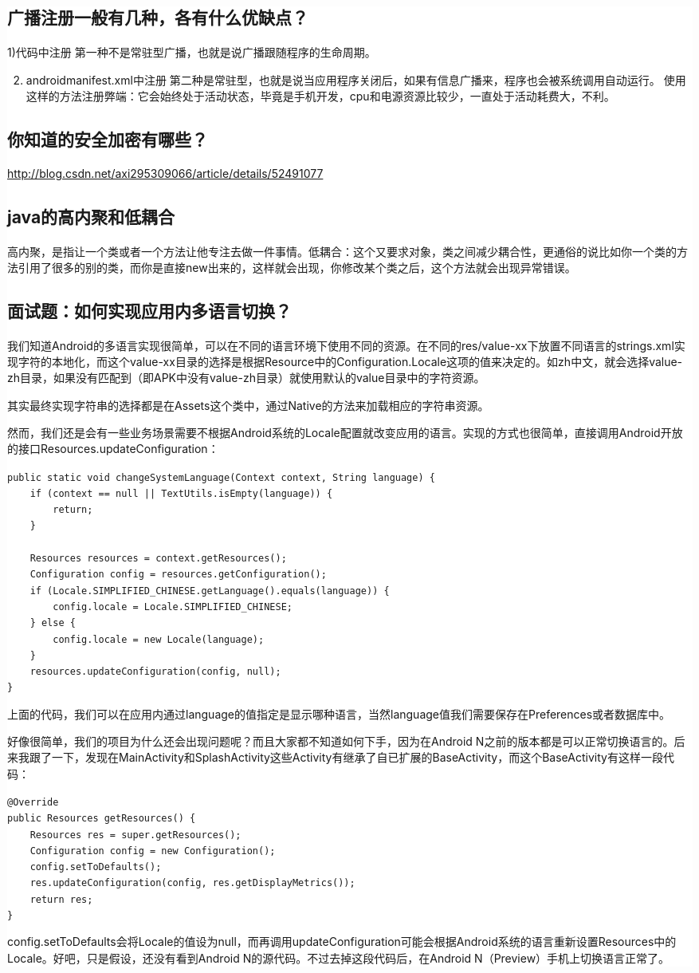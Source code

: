 ## 广播注册一般有几种，各有什么优缺点？

1)代码中注册 第一种不是常驻型广播，也就是说广播跟随程序的生命周期。

2) androidmanifest.xml中注册  第二种是常驻型，也就是说当应用程序关闭后，如果有信息广播来，程序也会被系统调用自动运行。
使用这样的方法注册弊端：它会始终处于活动状态，毕竟是手机开发，cpu和电源资源比较少，一直处于活动耗费大，不利。

## 你知道的安全加密有哪些？

http://blog.csdn.net/axi295309066/article/details/52491077

## java的高内聚和低耦合

高内聚，是指让一个类或者一个方法让他专注去做一件事情。低耦合：这个又要求对象，类之间减少耦合性，更通俗的说比如你一个类的方法引用了很多的别的类，而你是直接new出来的，这样就会出现，你修改某个类之后，这个方法就会出现异常错误。


## 面试题：如何实现应用内多语言切换？
我们知道Android的多语言实现很简单，可以在不同的语言环境下使用不同的资源。在不同的res/value-xx下放置不同语言的strings.xml实现字符的本地化，而这个value-xx目录的选择是根据Resource中的Configuration.Locale这项的值来决定的。如zh中文，就会选择value-zh目录，如果没有匹配到（即APK中没有value-zh目录）就使用默认的value目录中的字符资源。

其实最终实现字符串的选择都是在Assets这个类中，通过Native的方法来加载相应的字符串资源。

然而，我们还是会有一些业务场景需要不根据Android系统的Locale配置就改变应用的语言。实现的方式也很简单，直接调用Android开放的接口Resources.updateConfiguration：

    public static void changeSystemLanguage(Context context, String language) {
        if (context == null || TextUtils.isEmpty(language)) {
            return;
        }

        Resources resources = context.getResources();
        Configuration config = resources.getConfiguration();
        if (Locale.SIMPLIFIED_CHINESE.getLanguage().equals(language)) {
            config.locale = Locale.SIMPLIFIED_CHINESE;
        } else {
            config.locale = new Locale(language);
        }
        resources.updateConfiguration(config, null);
    }
上面的代码，我们可以在应用内通过language的值指定是显示哪种语言，当然language值我们需要保存在Preferences或者数据库中。

好像很简单，我们的项目为什么还会出现问题呢？而且大家都不知道如何下手，因为在Android N之前的版本都是可以正常切换语言的。后来我跟了一下，发现在MainActivity和SplashActivity这些Activity有继承了自已扩展的BaseActivity，而这个BaseActivity有这样一段代码：

    @Override
    public Resources getResources() {
        Resources res = super.getResources();
        Configuration config = new Configuration();
        config.setToDefaults();
        res.updateConfiguration(config, res.getDisplayMetrics());
        return res;
    }
config.setToDefaults会将Locale的值设为null，而再调用updateConfiguration可能会根据Android系统的语言重新设置Resources中的Locale。好吧，只是假设，还没有看到Android N的源代码。不过去掉这段代码后，在Android N（Preview）手机上切换语言正常了。

